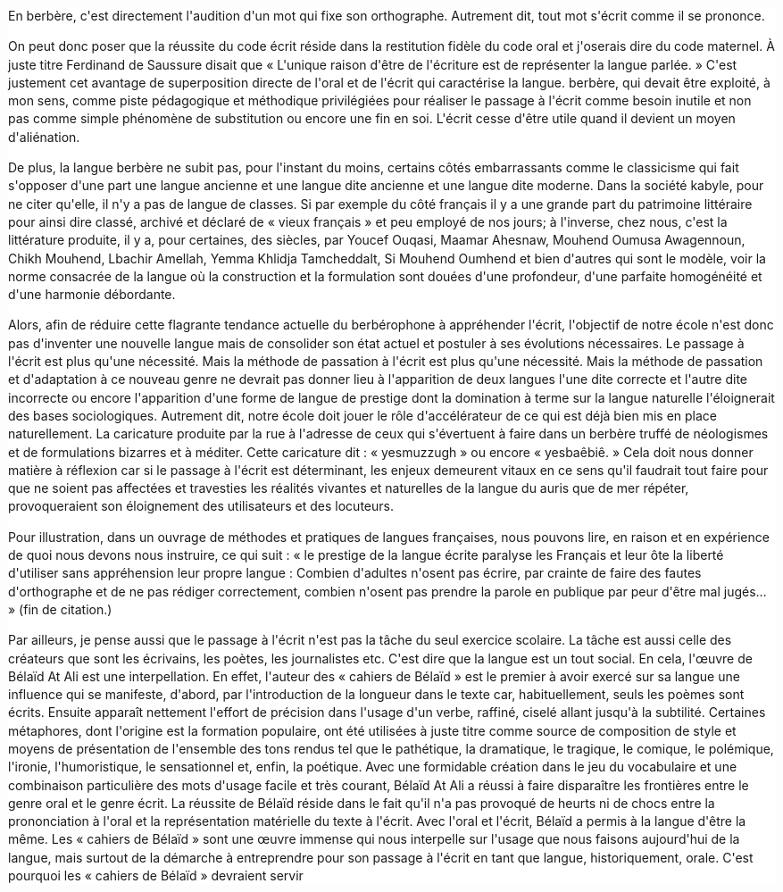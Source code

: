 En berbère, c'est directement l'audition d'un mot qui fixe son orthographe. Autrement dit, tout mot s'écrit comme il se prononce.

On peut donc poser que la réussite du code écrit réside dans la restitution fidèle du code oral et j'oserais dire du code maternel. À juste titre Ferdinand de Saussure disait que « L'unique raison d'être de l'écriture est de représenter la langue parlée. » C'est justement cet avantage de superposition directe de l'oral et de l'écrit qui caractérise la langue.
berbère, qui devait être exploité, à mon sens, comme piste pédagogique et méthodique privilégiées pour réaliser le passage à l'écrit comme besoin inutile et non pas comme simple phénomène de substitution ou encore une fin en soi. L'écrit cesse d'être utile quand il devient un moyen d'aliénation.

De plus, la langue berbère ne subit pas, pour l'instant du moins, certains côtés embarrassants comme le classicisme qui fait s'opposer d'une part une langue ancienne et une langue dite ancienne et une langue dite moderne. Dans la société kabyle, pour ne citer qu'elle, il n'y a pas de langue de classes. Si par exemple du côté français il y a une grande part du patrimoine littéraire pour ainsi dire classé, archivé et déclaré de « vieux français » et peu employé de nos jours; à l'inverse, chez nous, c'est la littérature produite, il y a, pour certaines, des siècles, par Youcef Ouqasi, Maamar Ahesnaw, Mouhend Oumusa Awagennoun, Chikh Mouhend, Lbachir Amellah, Yemma Khlidja Tamcheddalt, Si Mouhend Oumhend et bien d'autres qui sont le modèle, voir la norme consacrée de la langue où la construction et la formulation sont douées d'une profondeur, d'une parfaite homogénéité et d'une harmonie débordante.

Alors, afin de réduire cette flagrante tendance actuelle du berbérophone à appréhender l'écrit, l'objectif de notre école n'est donc pas d'inventer une nouvelle langue mais de consolider son état actuel et postuler à ses évolutions nécessaires. Le passage à l'écrit est plus qu'une nécessité. Mais la méthode de passation à l'écrit est plus qu'une nécessité. Mais la méthode de passation et d'adaptation à ce nouveau genre ne devrait pas donner lieu à l'apparition de deux langues l'une dite correcte et l'autre dite incorrecte ou encore l'apparition d'une forme de langue de prestige dont la domination à terme sur la langue naturelle l'éloignerait des bases sociologiques. Autrement dit, notre école doit jouer le rôle d'accélérateur de ce qui est déjà bien mis en place naturellement. La caricature produite par la rue à l'adresse de ceux qui s'évertuent à faire dans un berbère truffé de néologismes et de formulations bizarres et à méditer. Cette caricature dit : « yesmuzzugh » ou encore « yesbaêbiê. » Cela doit nous donner matière à réflexion car si le passage à l'écrit est déterminant, les enjeux demeurent vitaux en ce sens qu'il faudrait tout faire pour que ne soient pas affectées et travesties les réalités vivantes et naturelles de la langue du auris que de mer répéter, provoqueraient son éloignement des utilisateurs et des locuteurs.

Pour illustration, dans un ouvrage de méthodes et pratiques de langues françaises, nous pouvons lire, en raison et en expérience de quoi nous devons nous instruire, ce qui suit : « le prestige de la langue écrite paralyse les Français et leur ôte la liberté d'utiliser sans appréhension leur propre langue : Combien d'adultes n'osent pas écrire, par crainte de faire des fautes d'orthographe et de ne pas rédiger correctement, combien n'osent pas prendre la parole en publique par peur d'être mal jugés… » (fin de citation.)

Par ailleurs, je pense aussi que le passage à l'écrit n'est pas la tâche du seul exercice scolaire. La tâche est aussi celle des créateurs que sont les écrivains, les poètes, les journalistes etc. C'est dire que la langue est un tout social. En cela, l'œuvre de Bélaïd At Ali est une interpellation. En effet, l'auteur des « cahiers de Bélaïd » est le premier à avoir exercé sur sa langue une influence qui se manifeste, d'abord, par l'introduction de la longueur dans le texte car, habituellement, seuls les poèmes sont écrits. Ensuite apparaît nettement l'effort de précision dans l'usage d'un verbe, raffiné, ciselé allant jusqu'à la subtilité. Certaines métaphores, dont l'origine est la formation populaire, ont été utilisées à juste titre comme source de composition de style et moyens de présentation de l'ensemble des tons rendus tel que le pathétique, la dramatique, le tragique, le comique, le polémique, l'ironie, l'humoristique, le sensationnel et, enfin, la poétique. Avec une formidable création dans le jeu du vocabulaire et une combinaison particulière des mots d'usage facile et très courant, Bélaïd At Ali a réussi à faire disparaître les frontières entre le genre oral et le genre écrit. La réussite de Bélaïd réside dans le fait qu'il n'a pas provoqué de heurts ni de chocs entre la prononciation à l'oral et la représentation matérielle du texte à l'écrit. Avec l'oral et l'écrit, Bélaïd a permis à la langue d'être la même. Les « cahiers de Bélaïd » sont une œuvre immense qui nous interpelle sur l'usage que nous faisons aujourd'hui de la langue, mais surtout de la démarche à entreprendre pour son passage à l'écrit en tant que langue, historiquement, orale. C'est pourquoi les « cahiers de Bélaïd » devraient servir
